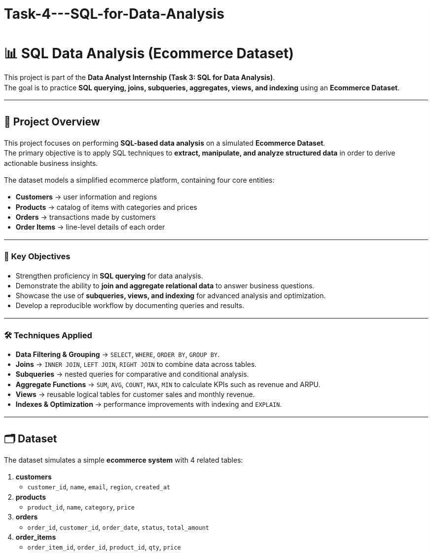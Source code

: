# Task-4---SQL-for-Data-Analysis
# 📊 SQL Data Analysis (Ecommerce Dataset)

This project is part of the **Data Analyst Internship (Task 3: SQL for Data Analysis)**.  
The goal is to practice **SQL querying, joins, subqueries, aggregates, views, and indexing** using an **Ecommerce Dataset**.

---

## 📌 Project Overview

This project focuses on performing **SQL-based data analysis** on a simulated **Ecommerce Dataset**.  
The primary objective is to apply SQL techniques to **extract, manipulate, and analyze structured data** in order to derive actionable business insights.

The dataset models a simplified ecommerce platform, containing four core entities:

- **Customers** → user information and regions  
- **Products** → catalog of items with categories and prices  
- **Orders** → transactions made by customers  
- **Order Items** → line-level details of each order  

---

### 🎯 Key Objectives
- Strengthen proficiency in **SQL querying** for data analysis.  
- Demonstrate the ability to **join and aggregate relational data** to answer business questions.  
- Showcase the use of **subqueries, views, and indexing** for advanced analysis and optimization.  
- Develop a reproducible workflow by documenting queries and results.  

---

### 🛠️ Techniques Applied
- **Data Filtering & Grouping** → `SELECT`, `WHERE`, `ORDER BY`, `GROUP BY`.  
- **Joins** → `INNER JOIN`, `LEFT JOIN`, `RIGHT JOIN` to combine data across tables.  
- **Subqueries** → nested queries for comparative and conditional analysis.  
- **Aggregate Functions** → `SUM`, `AVG`, `COUNT`, `MAX`, `MIN` to calculate KPIs such as revenue and ARPU.  
- **Views** → reusable logical tables for customer sales and monthly revenue.  
- **Indexes & Optimization** → performance improvements with indexing and `EXPLAIN`.  

---

## 🗂️ Dataset

The dataset simulates a simple **ecommerce system** with 4 related tables:

1. **customers**
   - `customer_id`, `name`, `email`, `region`, `created_at`
2. **products**
   - `product_id`, `name`, `category`, `price`
3. **orders**
   - `order_id`, `customer_id`, `order_date`, `status`, `total_amount`
4. **order_items**
   - `order_item_id`, `order_id`, `product_id`, `qty`, `price`
